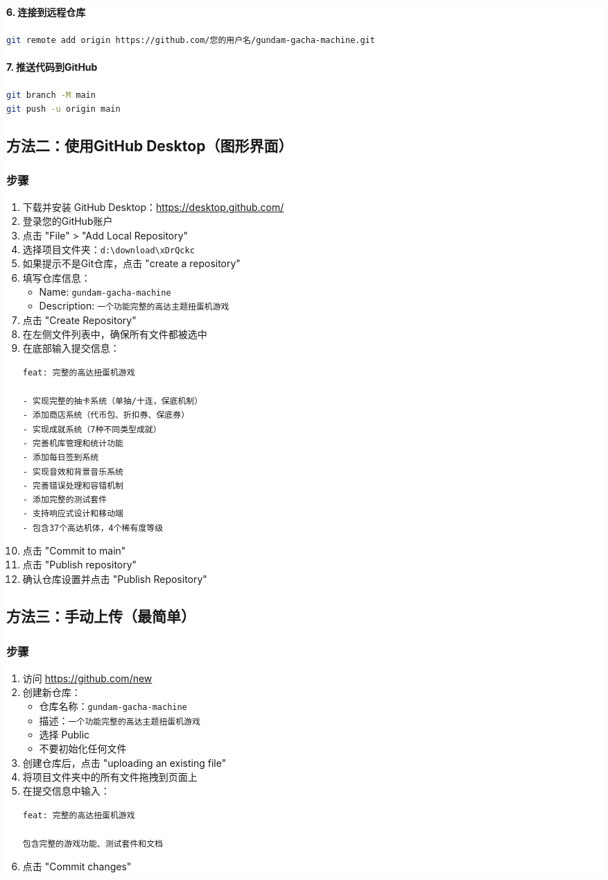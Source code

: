 #### 6. 连接到远程仓库
```bash
git remote add origin https://github.com/您的用户名/gundam-gacha-machine.git
```

#### 7. 推送代码到GitHub
```bash
git branch -M main
git push -u origin main
```

## 方法二：使用GitHub Desktop（图形界面）

### 步骤
1. 下载并安装 GitHub Desktop：https://desktop.github.com/
2. 登录您的GitHub账户
3. 点击 "File" > "Add Local Repository"
4. 选择项目文件夹：`d:\download\xDrQckc`
5. 如果提示不是Git仓库，点击 "create a repository"
6. 填写仓库信息：
   - Name: `gundam-gacha-machine`
   - Description: `一个功能完整的高达主题扭蛋机游戏`
7. 点击 "Create Repository"
8. 在左侧文件列表中，确保所有文件都被选中
9. 在底部输入提交信息：
   ```
   feat: 完整的高达扭蛋机游戏

   - 实现完整的抽卡系统（单抽/十连，保底机制）
   - 添加商店系统（代币包、折扣券、保底券）
   - 实现成就系统（7种不同类型成就）
   - 完善机库管理和统计功能
   - 添加每日签到系统
   - 实现音效和背景音乐系统
   - 完善错误处理和容错机制
   - 添加完整的测试套件
   - 支持响应式设计和移动端
   - 包含37个高达机体，4个稀有度等级
   ```
10. 点击 "Commit to main"
11. 点击 "Publish repository"
12. 确认仓库设置并点击 "Publish Repository"

## 方法三：手动上传（最简单）

### 步骤
1. 访问 https://github.com/new
2. 创建新仓库：
   - 仓库名称：`gundam-gacha-machine`
   - 描述：`一个功能完整的高达主题扭蛋机游戏`
   - 选择 Public
   - 不要初始化任何文件
3. 创建仓库后，点击 "uploading an existing file"
4. 将项目文件夹中的所有文件拖拽到页面上
5. 在提交信息中输入：
   ```
   feat: 完整的高达扭蛋机游戏
   
   包含完整的游戏功能、测试套件和文档
   ```
6. 点击 "Commit changes"
